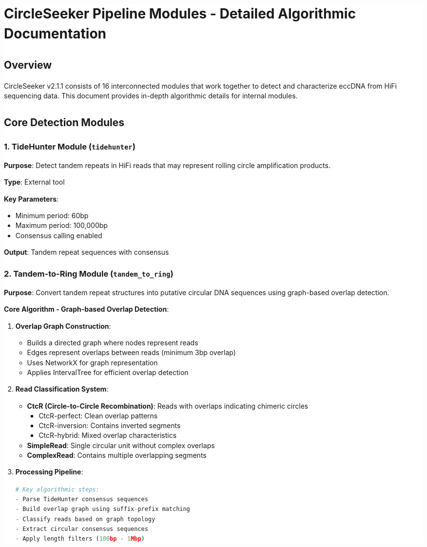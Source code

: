 # CircleSeeker Pipeline Modules - Detailed Algorithmic Documentation

## Overview

CircleSeeker v2.1.1 consists of 16 interconnected modules that work together to detect and characterize eccDNA from HiFi sequencing data. This document provides in-depth algorithmic details for internal modules.

## Core Detection Modules

### 1. TideHunter Module (`tidehunter`)
**Purpose**: Detect tandem repeats in HiFi reads that may represent rolling circle amplification products.

**Type**: External tool

**Key Parameters**:
- Minimum period: 60bp
- Maximum period: 100,000bp
- Consensus calling enabled

**Output**: Tandem repeat sequences with consensus

### 2. Tandem-to-Ring Module (`tandem_to_ring`)
**Purpose**: Convert tandem repeat structures into putative circular DNA sequences using graph-based overlap detection.

**Core Algorithm - Graph-based Overlap Detection**:

1. **Overlap Graph Construction**:
   - Builds a directed graph where nodes represent reads
   - Edges represent overlaps between reads (minimum 3bp overlap)
   - Uses NetworkX for graph representation
   - Applies IntervalTree for efficient overlap detection

2. **Read Classification System**:
   - **CtcR (Circle-to-Circle Recombination)**: Reads with overlaps indicating chimeric circles
     - CtcR-perfect: Clean overlap patterns
     - CtcR-inversion: Contains inverted segments
     - CtcR-hybrid: Mixed overlap characteristics
   - **SimpleRead**: Single circular unit without complex overlaps
   - **ComplexRead**: Contains multiple overlapping segments

3. **Processing Pipeline**:
   ```python
   # Key algorithmic steps:
   - Parse TideHunter consensus sequences
   - Build overlap graph using suffix-prefix matching
   - Classify reads based on graph topology
   - Extract circular consensus sequences
   - Apply length filters (100bp - 1Mbp)
   ```
